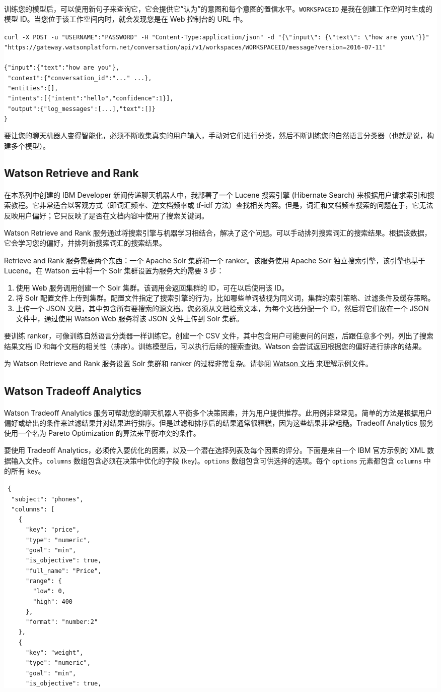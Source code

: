 训练您的模型后，可以使用新句子来查询它，它会提供它“认为”的意图和每个意图的置信水平。`WORKSPACEID` 是我在创建工作空间时生成的模型 ID。当您位于该工作空间内时，就会发现您是在 Web 控制台的 URL 中。

```
curl -X POST -u "USERNAME":"PASSWORD" -H "Content-Type:application/json" -d "{\"input\": {\"text\": \"how are you\"}}" "https://gateway.watsonplatform.net/conversation/api/v1/workspaces/WORKSPACEID/message?version=2016-07-11"

{"input":{"text":"how are you"},
 "context":{"conversation_id":"..." ...},
 "entities":[],
 "intents":[{"intent":"hello","confidence":1}],
 "output":{"log_messages":[...],"text":[]}
} 
```

要让您的聊天机器人变得智能化，必须不断收集真实的用户输入，手动对它们进行分类，然后不断训练您的自然语言分类器（也就是说，构建多个模型）。

## Watson Retrieve and Rank

在本系列中创建的 IBM Developer 新闻传递聊天机器人中，我部署了一个 Lucene 搜索引擎 (Hibernate Search) 来根据用户请求索引和搜索教程。它非常适合以客观方式（即词汇频率、逆文档频率或 tf-idf 方法）查找相关内容。但是，词汇和文档频率搜索的问题在于，它无法反映用户偏好；它只反映了是否在文档内容中使用了搜索关键词。

Watson Retrieve and Rank 服务通过将搜索引擎与机器学习相结合，解决了这个问题。可以手动排列搜索词汇的搜索结果。根据该数据，它会学习您的偏好，并排列新搜索词汇的搜索结果。

Retrieve and Rank 服务需要两个东西：一个 Apache Solr 集群和一个 ranker。该服务使用 Apache Solr 独立搜索引擎，该引擎也基于 Lucene。在 Watson 云中将一个 Solr 集群设置为服务大约需要 3 步：

1.  使用 Web 服务调用创建一个 Solr 集群。该调用会返回集群的 ID，可在以后使用该 ID。
2.  将 Solr 配置文件上传到集群。配置文件指定了搜索引擎的行为，比如哪些单词被视为同义词，集群的索引策略、过滤条件及缓存策略。
3.  上传一个 JSON 文档，其中包含所有要搜索的源文档。您必须从文档检索文本，为每个文档分配一个 ID，然后将它们放在一个 JSON 文件中，通过使用 Watson Web 服务将该 JSON 文件上传到 Solr 集群。

要训练 ranker，可像训练自然语言分类器一样训练它。创建一个 CSV 文件，其中包含用户可能要问的问题，后跟任意多个列，列出了搜索结果文档 ID 和每个文档的相关性（排序）。训练模型后，可以执行后续的搜索查询。Watson 会尝试返回根据您的偏好进行排序的结果。

为 Watson Retrieve and Rank 服务设置 Solr 集群和 ranker 的过程非常复杂。请参阅 [Watson 文档](https://www.ibm.com/watson/developercloud/doc/retrieve-rank/) 来理解示例文件。

## Watson Tradeoff Analytics

Watson Tradeoff Analytics 服务可帮助您的聊天机器人平衡多个决策因素，并为用户提供推荐。此用例非常常见。简单的方法是根据用户偏好或给出的条件来过滤结果并对结果进行排序。但是过滤和排序后的结果通常很糟糕，因为这些结果非常粗糙。Tradeoff Analytics 服务使用一个名为 Pareto Optimization 的算法来平衡冲突的条件。

要使用 Tradeoff Analytics，必须传入要优化的因素，以及一个潜在选择列表及每个因素的评分。下面是来自一个 IBM 官方示例的 XML 数据输入文件。`columns` 数组包含必须在决策中优化的字段 (`key`)。`options` 数组包含可供选择的选项。每个 `options` 元素都包含 `columns` 中的所有 `key`。

```
 {
  "subject": "phones",
  "columns": [
    {
      "key": "price",
      "type": "numeric",
      "goal": "min",
      "is_objective": true,
      "full_name": "Price",
      "range": {
        "low": 0,
        "high": 400
      },
      "format": "number:2"
    },
    {
      "key": "weight",
      "type": "numeric",
      "goal": "min",
      "is_objective": true,
```